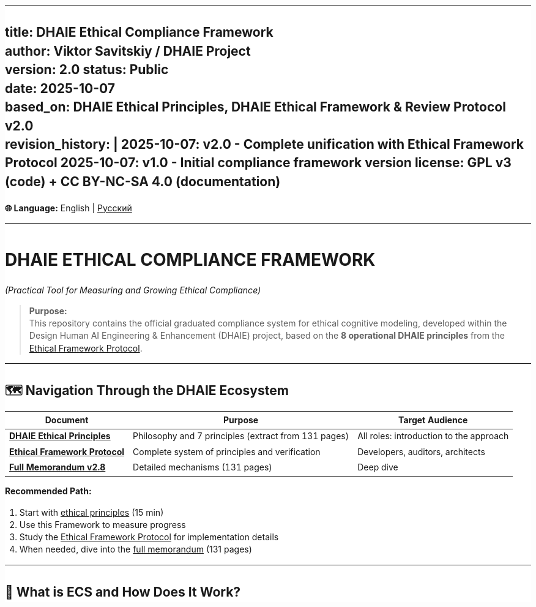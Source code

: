 


---
title: DHAIE Ethical Compliance Framework  
author: Viktor Savitskiy / DHAIE Project  
version: 2.0
status: Public  
date: 2025-10-07  
based_on: DHAIE Ethical Principles, DHAIE Ethical Framework & Review Protocol v2.0  
revision_history: |
  2025-10-07: v2.0 - Complete unification with Ethical Framework Protocol
  2025-10-07: v1.0 - Initial compliance framework version
license: GPL v3 (code) + CC BY-NC-SA 4.0 (documentation) 
---

**🌐 Language:** English | [Русский](README.md)

---

# DHAIE ETHICAL COMPLIANCE FRAMEWORK  
*(Practical Tool for Measuring and Growing Ethical Compliance)*

> **Purpose:**  
This repository contains the official graduated compliance system for ethical cognitive modeling, developed within the Design Human AI Engineering & Enhancement (DHAIE) project, based on the **8 operational DHAIE principles** from the [Ethical Framework Protocol](https://github.com/designhumanai/DHAIE-Ethical-Compliance-Framework/tree/main/DHAIE-Ethical-Framework-Protocol.en.md).

---

## 🗺️ Navigation Through the DHAIE Ecosystem

| Document | Purpose | Target Audience |
|----------|-----------|----------|
| [**DHAIE Ethical Principles**](https://github.com/designhumanai/design-human-ai/blob/main/docs/ethics.en.md) | Philosophy and 7 principles (extract from 131 pages) | All roles: introduction to the approach |
| [**Ethical Framework Protocol**](https://github.com/designhumanai/DHAIE-Ethical-Compliance-Framework/tree/main/DHAIE-Ethical-Framework-Protocol.en.md) | Complete system of principles and verification | Developers, auditors, architects |
| [**Full Memorandum v2.8**](https://designhumanai.com/ethics/dhaie_ethics.en.pdf) | Detailed mechanisms (131 pages) | Deep dive |

**Recommended Path:**
1. Start with [ethical principles](https://github.com/designhumanai/design-human-ai/blob/main/docs/ethics.en.md) (15 min)
2. Use this Framework to measure progress
3. Study the [Ethical Framework Protocol](https://github.com/designhumanai/DHAIE-Ethical-Compliance-Framework/tree/main/DHAIE-Ethical-Framework-Protocol.en.md) for implementation details
4. When needed, dive into the [full memorandum](https://designhumanai.com/ethics/dhaie_ethics.en.pdf) (131 pages)

---

## 🎯 What is ECS and How Does It Work?
